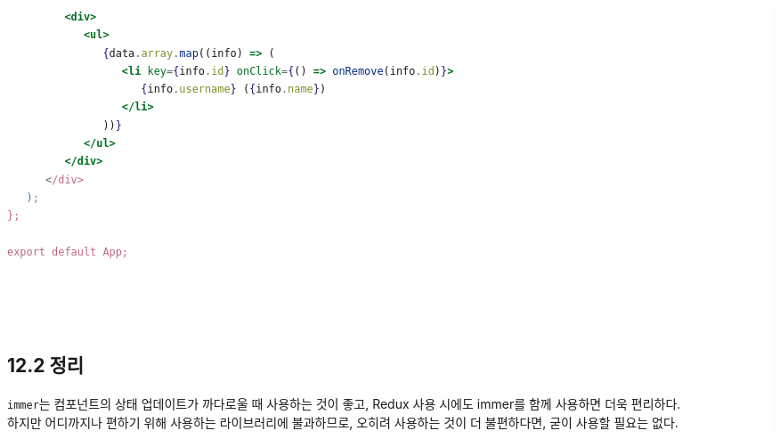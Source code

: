 ```jsx
         <div>
            <ul>
               {data.array.map((info) => (
                  <li key={info.id} onClick={() => onRemove(info.id)}>
                     {info.username} ({info.name})
                  </li>
               ))}
            </ul>
         </div>
      </div>
   );
};
 
export default App;
```
<br>
<br>
<br>

## 12.2 정리
`immer`는 컴포넌트의 상태 업데이트가 까다로울 때 사용하는 것이 좋고, Redux 사용 시에도 immer를 함께 사용하면 더욱 편리하다.<br>
하지만 어디까지나 편하기 위해 사용하는 라이브러리에 불과하므로, 오히려 사용하는 것이 더 불편하다면, 굳이 사용할 필요는 없다.
